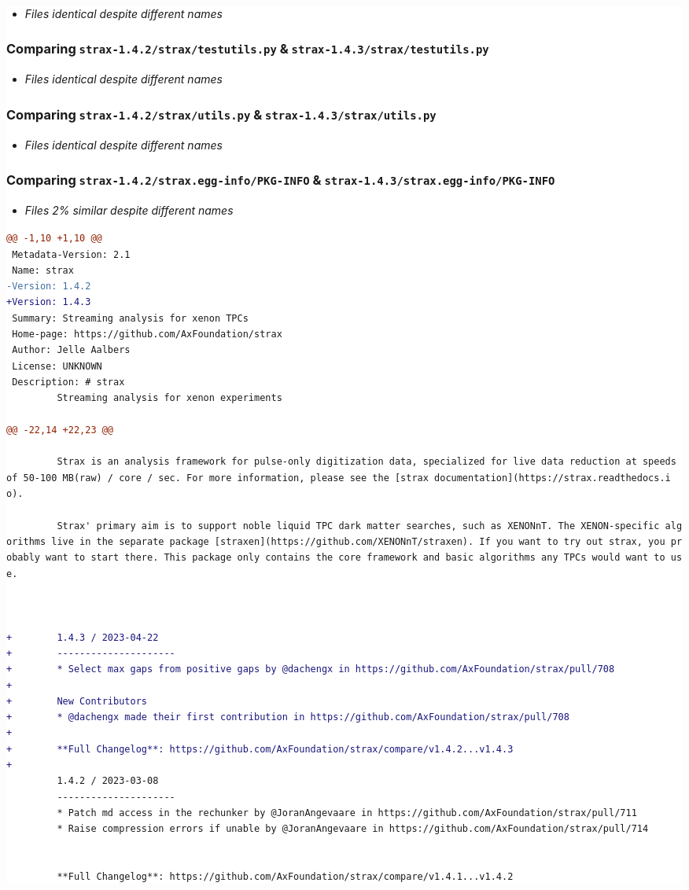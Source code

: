  * *Files identical despite different names*

### Comparing `strax-1.4.2/strax/testutils.py` & `strax-1.4.3/strax/testutils.py`

 * *Files identical despite different names*

### Comparing `strax-1.4.2/strax/utils.py` & `strax-1.4.3/strax/utils.py`

 * *Files identical despite different names*

### Comparing `strax-1.4.2/strax.egg-info/PKG-INFO` & `strax-1.4.3/strax.egg-info/PKG-INFO`

 * *Files 2% similar despite different names*

```diff
@@ -1,10 +1,10 @@
 Metadata-Version: 2.1
 Name: strax
-Version: 1.4.2
+Version: 1.4.3
 Summary: Streaming analysis for xenon TPCs
 Home-page: https://github.com/AxFoundation/strax
 Author: Jelle Aalbers
 License: UNKNOWN
 Description: # strax
         Streaming analysis for xenon experiments
         
@@ -22,14 +22,23 @@
         
         Strax is an analysis framework for pulse-only digitization data, specialized for live data reduction at speeds of 50-100 MB(raw) / core / sec. For more information, please see the [strax documentation](https://strax.readthedocs.io).
         
         Strax' primary aim is to support noble liquid TPC dark matter searches, such as XENONnT. The XENON-specific algorithms live in the separate package [straxen](https://github.com/XENONnT/straxen). If you want to try out strax, you probably want to start there. This package only contains the core framework and basic algorithms any TPCs would want to use.
         
         
         
+        1.4.3 / 2023-04-22
+        ---------------------
+        * Select max gaps from positive gaps by @dachengx in https://github.com/AxFoundation/strax/pull/708
+        
+        New Contributors
+        * @dachengx made their first contribution in https://github.com/AxFoundation/strax/pull/708
+        
+        **Full Changelog**: https://github.com/AxFoundation/strax/compare/v1.4.2...v1.4.3
+        
         1.4.2 / 2023-03-08
         ---------------------
         * Patch md access in the rechunker by @JoranAngevaare in https://github.com/AxFoundation/strax/pull/711
         * Raise compression errors if unable by @JoranAngevaare in https://github.com/AxFoundation/strax/pull/714
         
         
         **Full Changelog**: https://github.com/AxFoundation/strax/compare/v1.4.1...v1.4.2
```
